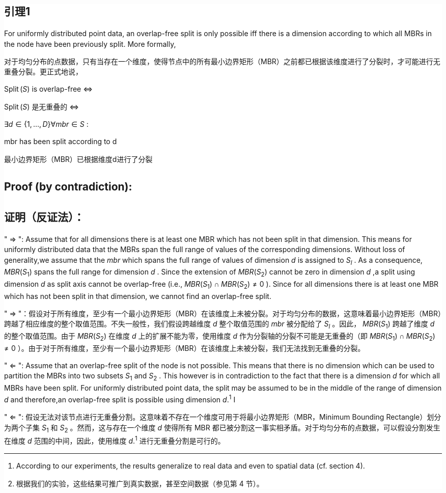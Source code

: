 ## 引理1

For uniformly distributed point data, an overlap-free split is only possible iff there is a dimension according to which all MBRs in the node have been previously split. More formally,

对于均匀分布的点数据，只有当存在一个维度，使得节点中的所有最小边界矩形（MBR）之前都已根据该维度进行了分裂时，才可能进行无重叠分裂。更正式地说，

$\operatorname{Split}\left( S\right)$ is overlap-free $\Leftrightarrow$

$\operatorname{Split}\left( S\right)$ 是无重叠的 $\Leftrightarrow$

$\exists d \in  \{ 1,\ldots ,D\} \forall {mbr} \in  S$ :

mbr has been split according to d

最小边界矩形（MBR）已根据维度d进行了分裂

## Proof (by contradiction):

## 证明（反证法）：

" $\Rightarrow$ ": Assume that for all dimensions there is at least one MBR which has not been split in that dimension. This means for uniformly distributed data that the MBRs span the full range of values of the corresponding dimensions. Without loss of generality,we assume that the ${mbr}$ which spans the full range of values of dimension $d$ is assigned to ${S}_{l}$ . As a consequence, ${MBR}\left( {S}_{1}\right)$ spans the full range for dimension $d$ . Since the extension of ${MBR}\left( {S}_{2}\right)$ cannot be zero in dimension $d$ ,a split using dimension $d$ as split axis cannot be overlap-free (i.e., ${MBR}\left( {S}_{1}\right)  \cap  {MBR}\left( {S}_{2}\right)  \neq  0$ ). Since for all dimensions there is at least one MBR which has not been split in that dimension, we cannot find an overlap-free split.

" $\Rightarrow$ "：假设对于所有维度，至少有一个最小边界矩形（MBR）在该维度上未被分裂。对于均匀分布的数据，这意味着最小边界矩形（MBR）跨越了相应维度的整个取值范围。不失一般性，我们假设跨越维度 $d$ 整个取值范围的 ${mbr}$ 被分配给了 ${S}_{l}$ 。因此， ${MBR}\left( {S}_{1}\right)$ 跨越了维度 $d$ 的整个取值范围。由于 ${MBR}\left( {S}_{2}\right)$ 在维度 $d$ 上的扩展不能为零，使用维度 $d$ 作为分裂轴的分裂不可能是无重叠的（即 ${MBR}\left( {S}_{1}\right)  \cap  {MBR}\left( {S}_{2}\right)  \neq  0$ ）。由于对于所有维度，至少有一个最小边界矩形（MBR）在该维度上未被分裂，我们无法找到无重叠的分裂。

" $\Leftarrow$ ": Assume that an overlap-free split of the node is not possible. This means that there is no dimension which can be used to partition the MBRs into two subsets ${S}_{1}$ and ${S}_{2}$ . This however is in contradiction to the fact that there is a dimension $d$ for which all MBRs have been split. For uniformly distributed point data, the split may be assumed to be in the middle of the range of dimension $d$ and therefore,an overlap-free split is possible using dimension $d{.}^{1}$ I

" $\Leftarrow$ ": 假设无法对该节点进行无重叠分割。这意味着不存在一个维度可用于将最小边界矩形（MBR，Minimum Bounding Rectangle）划分为两个子集 ${S}_{1}$ 和 ${S}_{2}$ 。然而，这与存在一个维度 $d$ 使得所有 MBR 都已被分割这一事实相矛盾。对于均匀分布的点数据，可以假设分割发生在维度 $d$ 范围的中间，因此，使用维度 $d{.}^{1}$ 进行无重叠分割是可行的。

---



1. According to our experiments, the results generalize to real data and even to spatial data (cf. section 4).

1. 根据我们的实验，这些结果可推广到真实数据，甚至空间数据（参见第 4 节）。
